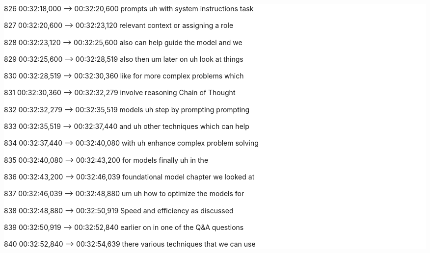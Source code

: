 826
00:32:18,000 --> 00:32:20,600
prompts uh with system instructions task

827
00:32:20,600 --> 00:32:23,120
relevant context or assigning a role

828
00:32:23,120 --> 00:32:25,600
also can help guide the model and we

829
00:32:25,600 --> 00:32:28,519
also then um later on uh look at things

830
00:32:28,519 --> 00:32:30,360
like for more complex problems which

831
00:32:30,360 --> 00:32:32,279
involve reasoning Chain of Thought

832
00:32:32,279 --> 00:32:35,519
models uh step by prompting prompting

833
00:32:35,519 --> 00:32:37,440
and uh other techniques which can help

834
00:32:37,440 --> 00:32:40,080
with uh enhance complex problem solving

835
00:32:40,080 --> 00:32:43,200
for models finally uh in the

836
00:32:43,200 --> 00:32:46,039
foundational model chapter we looked at

837
00:32:46,039 --> 00:32:48,880
um uh how to optimize the models for

838
00:32:48,880 --> 00:32:50,919
Speed and efficiency as discussed

839
00:32:50,919 --> 00:32:52,840
earlier on in one of the Q&A questions

840
00:32:52,840 --> 00:32:54,639
there various techniques that we can use

